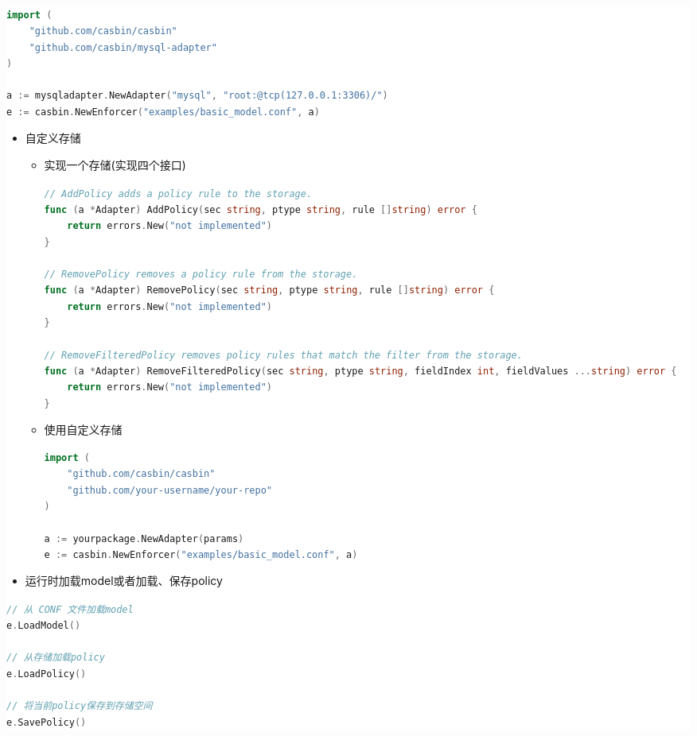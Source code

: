 ```go
import (
    "github.com/casbin/casbin"
    "github.com/casbin/mysql-adapter"
)

a := mysqladapter.NewAdapter("mysql", "root:@tcp(127.0.0.1:3306)/")
e := casbin.NewEnforcer("examples/basic_model.conf", a)
```

- 自定义存储

  - 实现一个存储(实现四个接口)

    ```go
    // AddPolicy adds a policy rule to the storage.
    func (a *Adapter) AddPolicy(sec string, ptype string, rule []string) error {
        return errors.New("not implemented")
    }

    // RemovePolicy removes a policy rule from the storage.
    func (a *Adapter) RemovePolicy(sec string, ptype string, rule []string) error {
        return errors.New("not implemented")
    }

    // RemoveFilteredPolicy removes policy rules that match the filter from the storage.
    func (a *Adapter) RemoveFilteredPolicy(sec string, ptype string, fieldIndex int, fieldValues ...string) error {
        return errors.New("not implemented")
    }
    ```  

  - 使用自定义存储

    ```go
    import (
        "github.com/casbin/casbin"
        "github.com/your-username/your-repo"
    )

    a := yourpackage.NewAdapter(params)
    e := casbin.NewEnforcer("examples/basic_model.conf", a)
    ```

- 运行时加载model或者加载、保存policy

```go
// 从 CONF 文件加载model
e.LoadModel()

// 从存储加载policy
e.LoadPolicy()

// 将当前policy保存到存储空间
e.SavePolicy()

```
